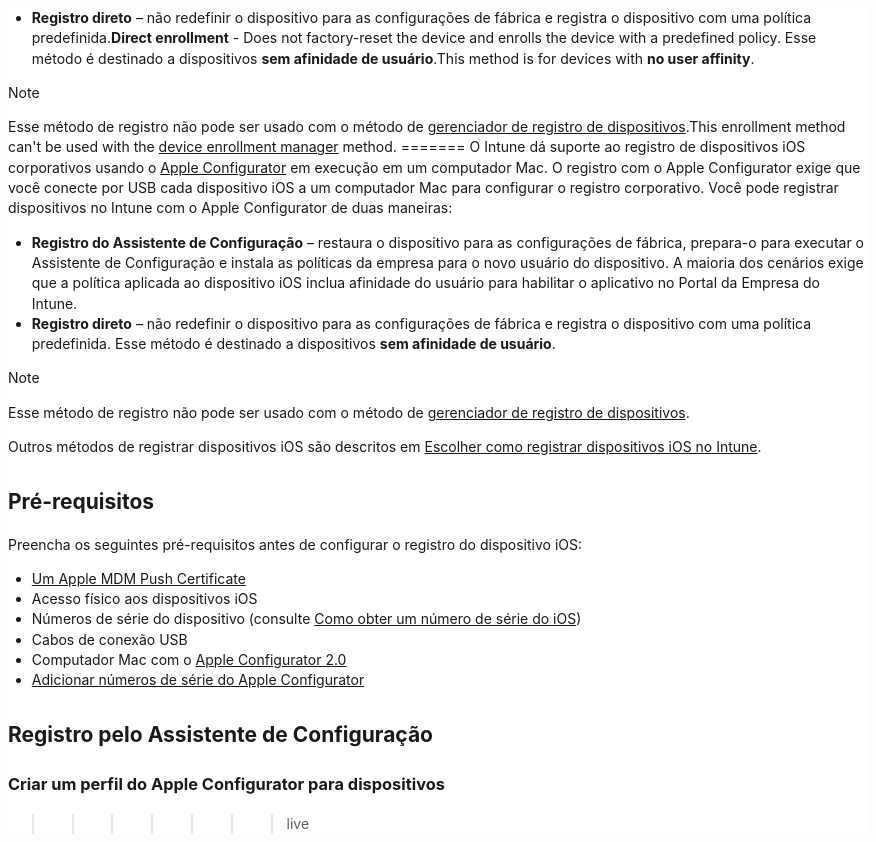 - <span data-ttu-id="2ef9f-109">**Registro direto** – não redefinir o dispositivo para as configurações de fábrica e registra o dispositivo com uma política predefinida.</span><span class="sxs-lookup"><span data-stu-id="2ef9f-109">**Direct enrollment** - Does not factory-reset the device and enrolls the device with a predefined policy.</span></span> <span data-ttu-id="2ef9f-110">Esse método é destinado a dispositivos **sem afinidade de usuário**.</span><span class="sxs-lookup"><span data-stu-id="2ef9f-110">This method is for devices with **no user affinity**.</span></span>

>[!NOTE]
><span data-ttu-id="2ef9f-111">Esse método de registro não pode ser usado com o método de [gerenciador de registro de dispositivos](device-enrollment-manager-enroll.md).</span><span class="sxs-lookup"><span data-stu-id="2ef9f-111">This enrollment method can't be used with the [device enrollment manager](device-enrollment-manager-enroll.md) method.</span></span>
=======
O Intune dá suporte ao registro de dispositivos iOS corporativos usando o [Apple Configurator](https://itunes.apple.com/us/app/apple-configurator-2/id1037126344?mt=12) em execução em um computador Mac. O registro com o Apple Configurator exige que você conecte por USB cada dispositivo iOS a um computador Mac para configurar o registro corporativo. Você pode registrar dispositivos no Intune com o Apple Configurator de duas maneiras:
- **Registro do Assistente de Configuração** – restaura o dispositivo para as configurações de fábrica, prepara-o para executar o Assistente de Configuração e instala as políticas da empresa para o novo usuário do dispositivo. A maioria dos cenários exige que a política aplicada ao dispositivo iOS inclua afinidade do usuário para habilitar o aplicativo no Portal da Empresa do Intune.
- **Registro direto** – não redefinir o dispositivo para as configurações de fábrica e registra o dispositivo com uma política predefinida. Esse método é destinado a dispositivos **sem afinidade de usuário**.

>[!NOTE]
>Esse método de registro não pode ser usado com o método de [gerenciador de registro de dispositivos](device-enrollment-manager-enroll.md).

Outros métodos de registrar dispositivos iOS são descritos em [Escolher como registrar dispositivos iOS no Intune](enrollment-method-choose-ios.md).

## Pré-requisitos
<a id="prerequisites" class="xliff"></a>

Preencha os seguintes pré-requisitos antes de configurar o registro do dispositivo iOS:

- [Um Apple MDM Push Certificate](apple-mdm-push-certificate-get.md)
- Acesso físico aos dispositivos iOS
- Números de série do dispositivo (consulte [Como obter um número de série do iOS](https://support.apple.com//HT204308))
- Cabos de conexão USB
- Computador Mac com o [Apple Configurator 2.0](https://itunes.apple.com/us/app/apple-configurator-2/id1037126344?mt=12)
- [Adicionar números de série do Apple Configurator](apple-configurator-serial-numbers-add.md)

## Registro pelo Assistente de Configuração
<a id="setup-assistant-enrollment" class="xliff"></a>

### Criar um perfil do Apple Configurator para dispositivos
<a id="create-an-apple-configurator-profile-for-devices" class="xliff"></a>
>>>>>>> live
